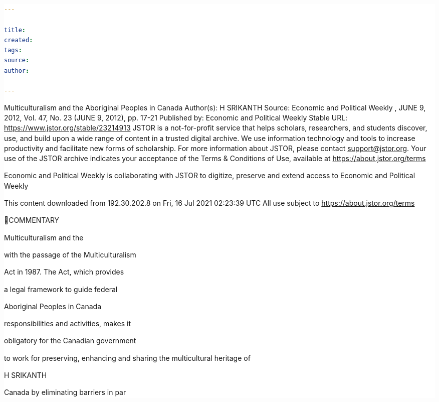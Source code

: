 ```yaml
---

title:
created:
tags:
source:
author:

---
```

Multiculturalism and the Aboriginal Peoples in Canada
Author(s): H SRIKANTH
Source: Economic and Political Weekly , JUNE 9, 2012, Vol. 47, No. 23 (JUNE 9, 2012),
pp. 17-21
Published by: Economic and Political Weekly
Stable URL: https://www.jstor.org/stable/23214913
JSTOR is a not-for-profit service that helps scholars, researchers, and students discover, use, and build upon a wide
range of content in a trusted digital archive. We use information technology and tools to increase productivity and
facilitate new forms of scholarship. For more information about JSTOR, please contact support@jstor.org.
Your use of the JSTOR archive indicates your acceptance of the Terms & Conditions of Use, available at
https://about.jstor.org/terms

Economic and Political Weekly is collaborating with JSTOR to digitize, preserve and extend
access to Economic and Political Weekly

This content downloaded from
192.30.202.8 on Fri, 16 Jul 2021 02:23:39 UTC
All use subject to https://about.jstor.org/terms

COMMENTARY

Multiculturalism and the

with the passage of the Multiculturalism

Act in 1987. The Act, which provides

a legal framework to guide federal

Aboriginal Peoples in Canada

responsibilities and activities, makes it

obligatory for the Canadian government

to work for preserving, enhancing and
sharing the multicultural heritage of

H SRIKANTH

Canada by eliminating barriers in par
